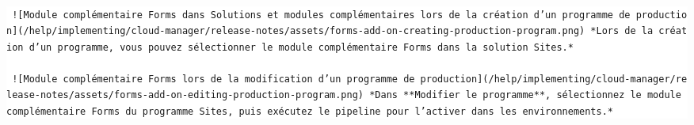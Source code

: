      ![Module complémentaire Forms dans Solutions et modules complémentaires lors de la création d’un programme de production](/help/implementing/cloud-manager/release-notes/assets/forms-add-on-creating-production-program.png) *Lors de la création d’un programme, vous pouvez sélectionner le module complémentaire Forms dans la solution Sites.*

     ![Module complémentaire Forms lors de la modification d’un programme de production](/help/implementing/cloud-manager/release-notes/assets/forms-add-on-editing-production-program.png) *Dans **Modifier le programme**, sélectionnez le module complémentaire Forms du programme Sites, puis exécutez le pipeline pour l’activer dans les environnements.*
